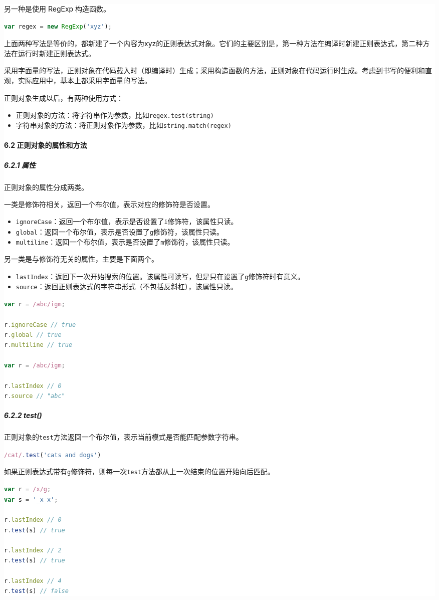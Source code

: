 另一种是使用 RegExp 构造函数。

```javascript
var regex = new RegExp('xyz');
```

上面两种写法是等价的，都新建了一个内容为xyz的正则表达式对象。它们的主要区别是，第一种方法在编译时新建正则表达式，第二种方法在运行时新建正则表达式。

采用字面量的写法，正则对象在代码载入时（即编译时）生成；采用构造函数的方法，正则对象在代码运行时生成。考虑到书写的便利和直观，实际应用中，基本上都采用字面量的写法。

正则对象生成以后，有两种使用方式：

* 正则对象的方法：将字符串作为参数，比如```regex.test(string)```
* 字符串对象的方法：将正则对象作为参数，比如```string.match(regex)```

#### 6.2 正则对象的属性和方法

##### 6.2.1 属性

正则对象的属性分成两类。

一类是修饰符相关，返回一个布尔值，表示对应的修饰符是否设置。

* ```ignoreCase```：返回一个布尔值，表示是否设置了```i```修饰符，该属性只读。
* ```global```：返回一个布尔值，表示是否设置了```g```修饰符，该属性只读。
* ```multiline```：返回一个布尔值，表示是否设置了```m```修饰符，该属性只读。

另一类是与修饰符无关的属性，主要是下面两个。

* ```lastIndex```：返回下一次开始搜索的位置。该属性可读写，但是只在设置了```g```修饰符时有意义。
* ```source```：返回正则表达式的字符串形式（不包括反斜杠），该属性只读。


```javascript
var r = /abc/igm;

r.ignoreCase // true
r.global // true
r.multiline // true

var r = /abc/igm;

r.lastIndex // 0
r.source // "abc"
```

##### 6.2.2 test()

正则对象的```test```方法返回一个布尔值，表示当前模式是否能匹配参数字符串。

```javascript
/cat/.test('cats and dogs')
```
如果正则表达式带有```g```修饰符，则每一次```test```方法都从上一次结束的位置开始向后匹配。

```javascript
var r = /x/g;
var s = '_x_x';

r.lastIndex // 0
r.test(s) // true

r.lastIndex // 2
r.test(s) // true

r.lastIndex // 4
r.test(s) // false
```
